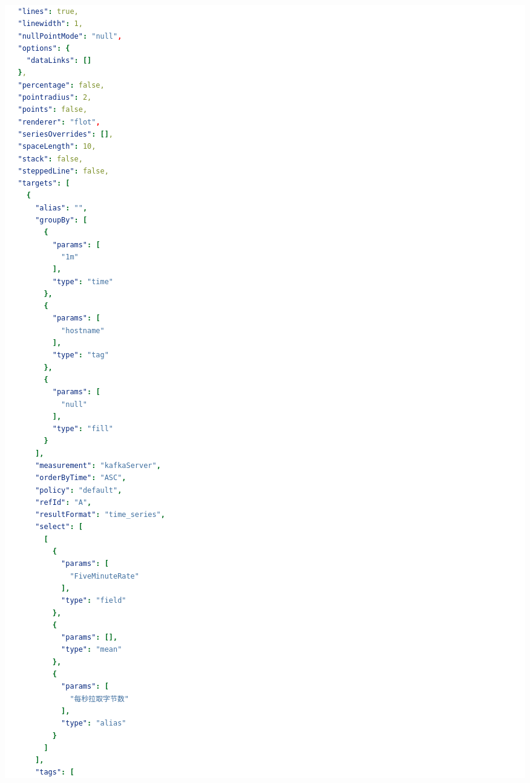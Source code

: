    ```yaml
      "lines": true,
      "linewidth": 1,
      "nullPointMode": "null",
      "options": {
        "dataLinks": []
      },
      "percentage": false,
      "pointradius": 2,
      "points": false,
      "renderer": "flot",
      "seriesOverrides": [],
      "spaceLength": 10,
      "stack": false,
      "steppedLine": false,
      "targets": [
        {
          "alias": "",
          "groupBy": [
            {
              "params": [
                "1m"
              ],
              "type": "time"
            },
            {
              "params": [
                "hostname"
              ],
              "type": "tag"
            },
            {
              "params": [
                "null"
              ],
              "type": "fill"
            }
          ],
          "measurement": "kafkaServer",
          "orderByTime": "ASC",
          "policy": "default",
          "refId": "A",
          "resultFormat": "time_series",
          "select": [
            [
              {
                "params": [
                  "FiveMinuteRate"
                ],
                "type": "field"
              },
              {
                "params": [],
                "type": "mean"
              },
              {
                "params": [
                  "每秒拉取字节数"
                ],
                "type": "alias"
              }
            ]
          ],
          "tags": [
   ```